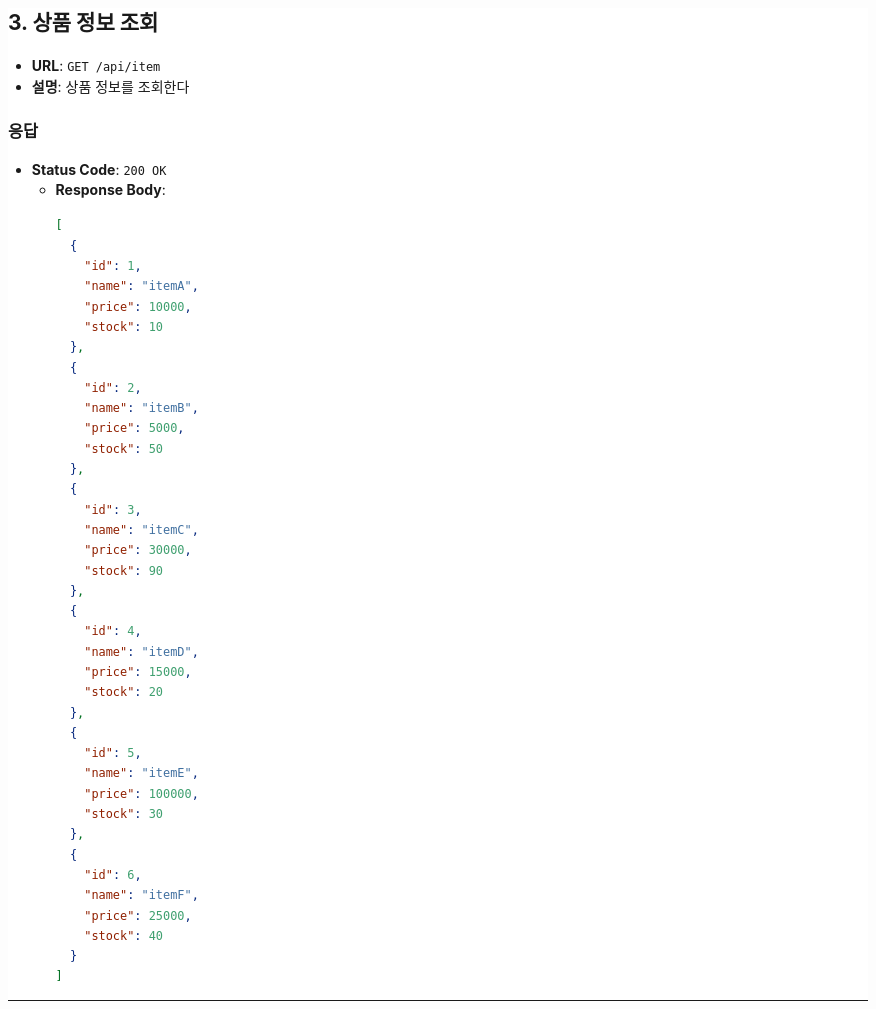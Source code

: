 
## 3. 상품 정보 조회

- **URL**: `GET /api/item`
- **설명**: 상품 정보를 조회한다

### 응답

- **Status Code**: `200 OK`
  - **Response Body**:
    ```json
    [
      {
        "id": 1,
        "name": "itemA",
        "price": 10000,
        "stock": 10
      },
      {
        "id": 2,
        "name": "itemB",
        "price": 5000,
        "stock": 50
      },
      {
        "id": 3,
        "name": "itemC",
        "price": 30000,
        "stock": 90
      },
      {
        "id": 4,
        "name": "itemD",
        "price": 15000,
        "stock": 20
      },
      {
        "id": 5,
        "name": "itemE",
        "price": 100000,
        "stock": 30
      },
      {
        "id": 6,
        "name": "itemF",
        "price": 25000,
        "stock": 40
      }
    ]
    ```
---
